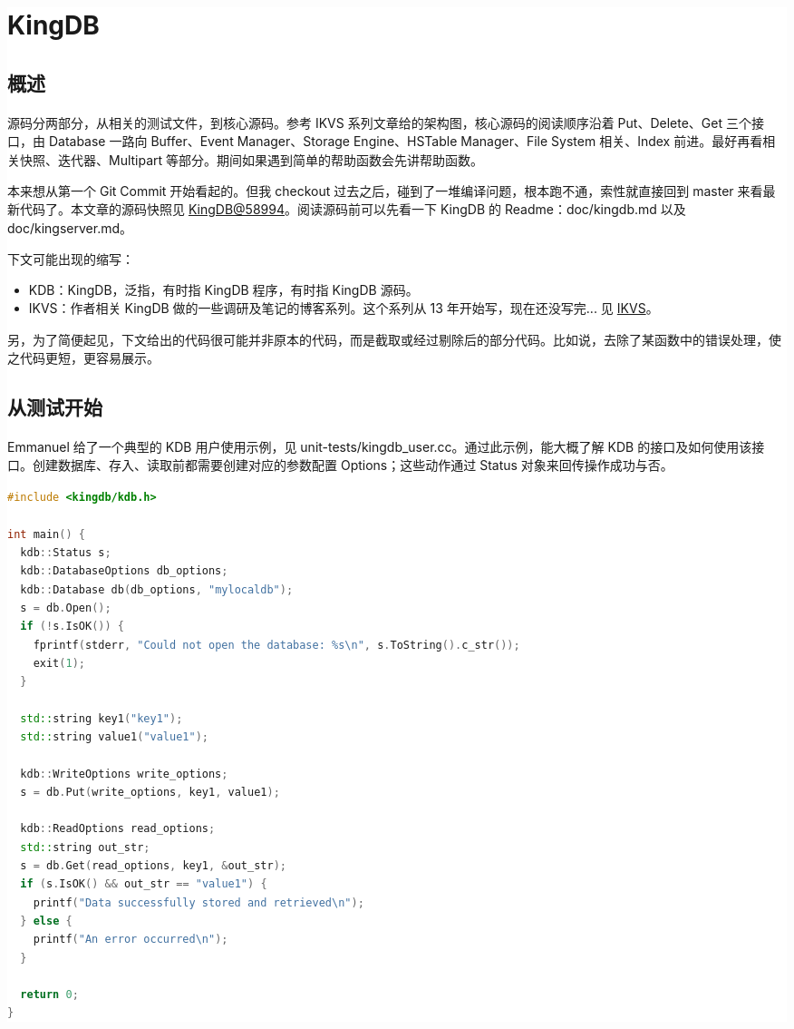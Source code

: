 # KingDB



## 概述

源码分两部分，从相关的测试文件，到核心源码。参考 IKVS 系列文章给的架构图，核心源码的阅读顺序沿着 Put、Delete、Get 三个接口，由 Database 一路向 Buffer、Event Manager、Storage Engine、HSTable Manager、File System 相关、Index 前进。最好再看相关快照、迭代器、Multipart 等部分。期间如果遇到简单的帮助函数会先讲帮助函数。

本来想从第一个 Git Commit 开始看起的。但我 checkout 过去之后，碰到了一堆编译问题，根本跑不通，索性就直接回到 master 来看最新代码了。本文章的源码快照见 [KingDB@58994](https://github.com/goossaert/kingdb/tree/58994280e789fc7248d61371f03a6c04c844c197)。阅读源码前可以先看一下 KingDB 的 Readme：doc/kingdb.md 以及 doc/kingserver.md。

下文可能出现的缩写：

* KDB：KingDB，泛指，有时指 KingDB 程序，有时指 KingDB 源码。
* IKVS：作者相关 KingDB 做的一些调研及笔记的博客系列。这个系列从 13 年开始写，现在还没写完... 见 [IKVS](https://codecapsule.com/2012/11/07/ikvs-implementing-a-key-value-store-table-of-contents/)。

另，为了简便起见，下文给出的代码很可能并非原本的代码，而是截取或经过剔除后的部分代码。比如说，去除了某函数中的错误处理，使之代码更短，更容易展示。

## 从测试开始

Emmanuel 给了一个典型的 KDB 用户使用示例，见 unit-tests/kingdb_user.cc。通过此示例，能大概了解 KDB 的接口及如何使用该接口。创建数据库、存入、读取前都需要创建对应的参数配置 Options；这些动作通过 Status 对象来回传操作成功与否。

```cpp
#include <kingdb/kdb.h>

int main() {
  kdb::Status s;
  kdb::DatabaseOptions db_options;
  kdb::Database db(db_options, "mylocaldb");
  s = db.Open();
  if (!s.IsOK()) {
    fprintf(stderr, "Could not open the database: %s\n", s.ToString().c_str());
    exit(1);
  }

  std::string key1("key1");
  std::string value1("value1");

  kdb::WriteOptions write_options;
  s = db.Put(write_options, key1, value1);

  kdb::ReadOptions read_options;
  std::string out_str;
  s = db.Get(read_options, key1, &out_str);
  if (s.IsOK() && out_str == "value1") {
    printf("Data successfully stored and retrieved\n"); 
  } else {
    printf("An error occurred\n"); 
  }

  return 0;
}
```
